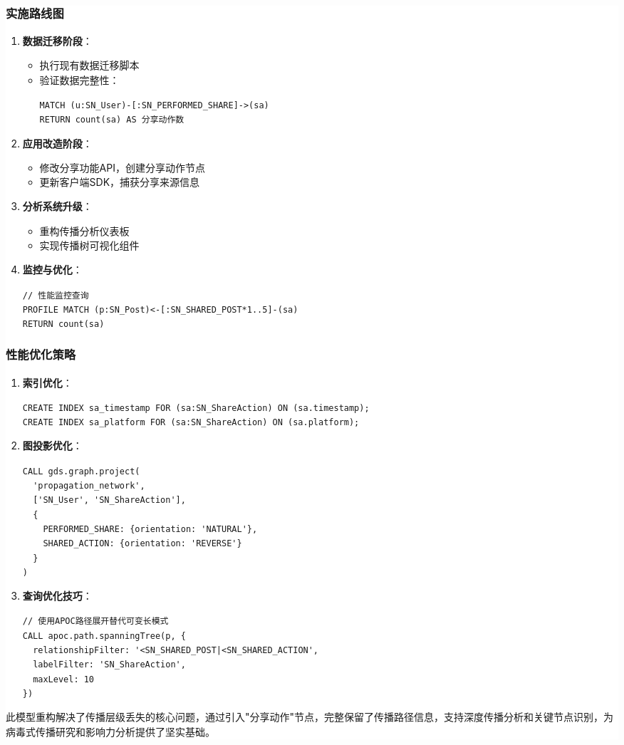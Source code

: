 ### 实施路线图

1. **数据迁移阶段**：
   - 执行现有数据迁移脚本
   - 验证数据完整性：
     ```cypher
     MATCH (u:SN_User)-[:SN_PERFORMED_SHARE]->(sa)
     RETURN count(sa) AS 分享动作数
     ```

2. **应用改造阶段**：
   - 修改分享功能API，创建分享动作节点
   - 更新客户端SDK，捕获分享来源信息

3. **分析系统升级**：
   - 重构传播分析仪表板
   - 实现传播树可视化组件

4. **监控与优化**：
   ```cypher
   // 性能监控查询
   PROFILE MATCH (p:SN_Post)<-[:SN_SHARED_POST*1..5]-(sa)
   RETURN count(sa)
   ```

### 性能优化策略

1. **索引优化**：
   ```cypher
   CREATE INDEX sa_timestamp FOR (sa:SN_ShareAction) ON (sa.timestamp);
   CREATE INDEX sa_platform FOR (sa:SN_ShareAction) ON (sa.platform);
   ```

2. **图投影优化**：
   ```cypher
   CALL gds.graph.project(
     'propagation_network',
     ['SN_User', 'SN_ShareAction'],
     {
       PERFORMED_SHARE: {orientation: 'NATURAL'},
       SHARED_ACTION: {orientation: 'REVERSE'}
     }
   )
   ```

3. **查询优化技巧**：
   ```cypher
   // 使用APOC路径展开替代可变长模式
   CALL apoc.path.spanningTree(p, {
     relationshipFilter: '<SN_SHARED_POST|<SN_SHARED_ACTION',
     labelFilter: 'SN_ShareAction',
     maxLevel: 10
   })
   ```

此模型重构解决了传播层级丢失的核心问题，通过引入"分享动作"节点，完整保留了传播路径信息，支持深度传播分析和关键节点识别，为病毒式传播研究和影响力分析提供了坚实基础。